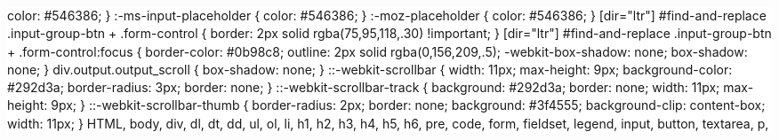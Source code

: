  color: #546386;
}
:-ms-input-placeholder {
 color: #546386;
}
:-moz-placeholder {
 color: #546386;
}
[dir="ltr"] #find-and-replace .input-group-btn + .form-control {
 border: 2px solid rgba(75,95,118,.30) !important;
}
[dir="ltr"] #find-and-replace .input-group-btn + .form-control:focus {
 border-color: #0b98c8;
 outline: 2px solid rgba(0,156,209,.5);
 -webkit-box-shadow: none;
 box-shadow: none;
}
div.output.output_scroll {
 box-shadow: none;
}
::-webkit-scrollbar {
 width: 11px;
 max-height: 9px;
 background-color: #292d3a;
 border-radius: 3px;
 border: none;
}
::-webkit-scrollbar-track {
 background: #292d3a;
 border: none;
 width: 11px;
 max-height: 9px;
}
::-webkit-scrollbar-thumb {
 border-radius: 2px;
 border: none;
 background: #3f4555;
 background-clip: content-box;
 width: 11px;
}
HTML,
body,
div,
dl,
dt,
dd,
ul,
ol,
li,
h1,
h2,
h3,
h4,
h5,
h6,
pre,
code,
form,
fieldset,
legend,
input,
button,
textarea,
p,